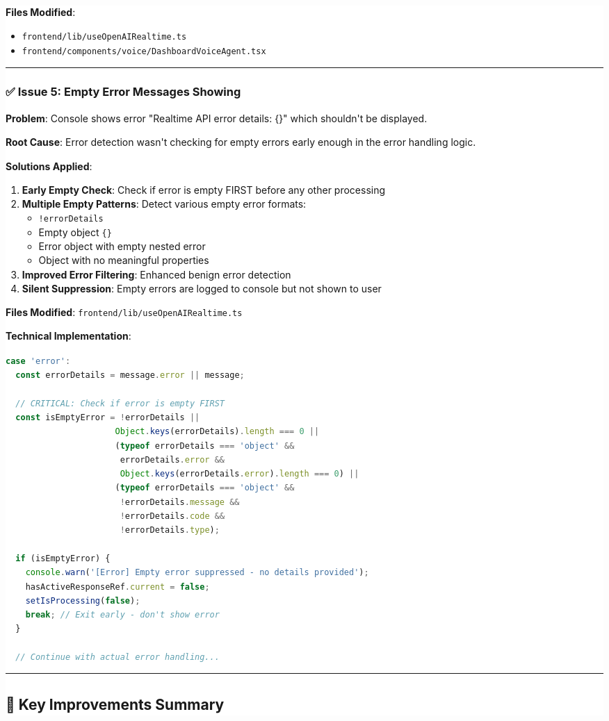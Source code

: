 **Files Modified**: 
- `frontend/lib/useOpenAIRealtime.ts`
- `frontend/components/voice/DashboardVoiceAgent.tsx`

---

### ✅ Issue 5: Empty Error Messages Showing
**Problem**: Console shows error "Realtime API error details: {}" which shouldn't be displayed.

**Root Cause**: Error detection wasn't checking for empty errors early enough in the error handling logic.

**Solutions Applied**:
1. **Early Empty Check**: Check if error is empty FIRST before any other processing
2. **Multiple Empty Patterns**: Detect various empty error formats:
   - `!errorDetails`
   - Empty object `{}`
   - Error object with empty nested error
   - Object with no meaningful properties
3. **Improved Error Filtering**: Enhanced benign error detection
4. **Silent Suppression**: Empty errors are logged to console but not shown to user

**Files Modified**: `frontend/lib/useOpenAIRealtime.ts`

**Technical Implementation**:
```typescript
case 'error':
  const errorDetails = message.error || message;
  
  // CRITICAL: Check if error is empty FIRST
  const isEmptyError = !errorDetails || 
                      Object.keys(errorDetails).length === 0 ||
                      (typeof errorDetails === 'object' && 
                       errorDetails.error && 
                       Object.keys(errorDetails.error).length === 0) ||
                      (typeof errorDetails === 'object' && 
                       !errorDetails.message && 
                       !errorDetails.code &&
                       !errorDetails.type);
  
  if (isEmptyError) {
    console.warn('[Error] Empty error suppressed - no details provided');
    hasActiveResponseRef.current = false;
    setIsProcessing(false);
    break; // Exit early - don't show error
  }
  
  // Continue with actual error handling...
```

---

## 🎯 Key Improvements Summary
